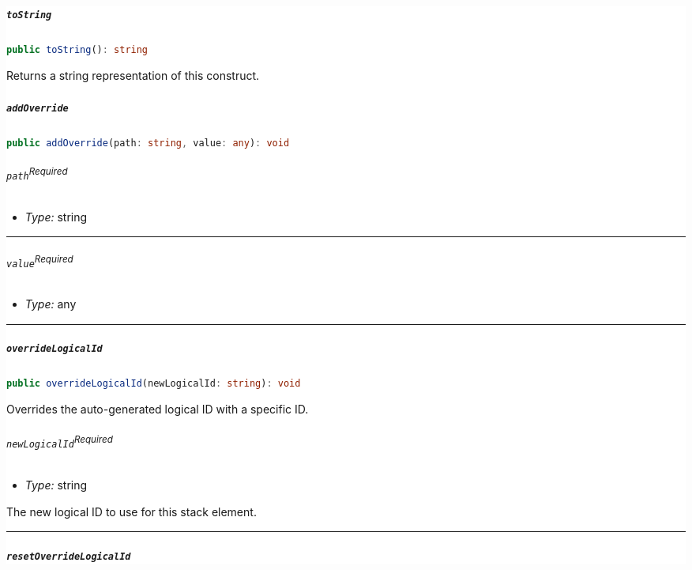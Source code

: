 
##### `toString` <a name="toString" id="@cdktf/provider-ionoscloud.dataIonoscloudS3Objects.DataIonoscloudS3Objects.toString"></a>

```typescript
public toString(): string
```

Returns a string representation of this construct.

##### `addOverride` <a name="addOverride" id="@cdktf/provider-ionoscloud.dataIonoscloudS3Objects.DataIonoscloudS3Objects.addOverride"></a>

```typescript
public addOverride(path: string, value: any): void
```

###### `path`<sup>Required</sup> <a name="path" id="@cdktf/provider-ionoscloud.dataIonoscloudS3Objects.DataIonoscloudS3Objects.addOverride.parameter.path"></a>

- *Type:* string

---

###### `value`<sup>Required</sup> <a name="value" id="@cdktf/provider-ionoscloud.dataIonoscloudS3Objects.DataIonoscloudS3Objects.addOverride.parameter.value"></a>

- *Type:* any

---

##### `overrideLogicalId` <a name="overrideLogicalId" id="@cdktf/provider-ionoscloud.dataIonoscloudS3Objects.DataIonoscloudS3Objects.overrideLogicalId"></a>

```typescript
public overrideLogicalId(newLogicalId: string): void
```

Overrides the auto-generated logical ID with a specific ID.

###### `newLogicalId`<sup>Required</sup> <a name="newLogicalId" id="@cdktf/provider-ionoscloud.dataIonoscloudS3Objects.DataIonoscloudS3Objects.overrideLogicalId.parameter.newLogicalId"></a>

- *Type:* string

The new logical ID to use for this stack element.

---

##### `resetOverrideLogicalId` <a name="resetOverrideLogicalId" id="@cdktf/provider-ionoscloud.dataIonoscloudS3Objects.DataIonoscloudS3Objects.resetOverrideLogicalId"></a>
